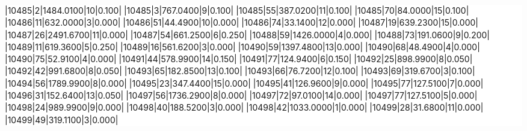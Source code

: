 |10485|2|1484.0100|10|0.100|
|10485|3|767.0400|9|0.100|
|10485|55|387.0200|11|0.100|
|10485|70|84.0000|15|0.100|
|10486|11|632.0000|3|0.000|
|10486|51|44.4900|10|0.000|
|10486|74|33.1400|12|0.000|
|10487|19|639.2300|15|0.000|
|10487|26|2491.6700|11|0.000|
|10487|54|661.2500|6|0.250|
|10488|59|1426.0000|4|0.000|
|10488|73|191.0600|9|0.200|
|10489|11|619.3600|5|0.250|
|10489|16|561.6200|3|0.000|
|10490|59|1397.4800|13|0.000|
|10490|68|48.4900|4|0.000|
|10490|75|52.9100|4|0.000|
|10491|44|578.9900|14|0.150|
|10491|77|124.9400|6|0.150|
|10492|25|898.9900|8|0.050|
|10492|42|991.6800|8|0.050|
|10493|65|182.8500|13|0.100|
|10493|66|76.7200|12|0.100|
|10493|69|319.6700|3|0.100|
|10494|56|1789.9900|8|0.000|
|10495|23|347.4400|15|0.000|
|10495|41|126.9600|9|0.000|
|10495|77|127.5100|7|0.000|
|10496|31|152.6400|13|0.050|
|10497|56|1736.2900|8|0.000|
|10497|72|97.0100|14|0.000|
|10497|77|127.5100|5|0.000|
|10498|24|989.9900|9|0.000|
|10498|40|188.5200|3|0.000|
|10498|42|1033.0000|1|0.000|
|10499|28|31.6800|11|0.000|
|10499|49|319.1100|3|0.000|